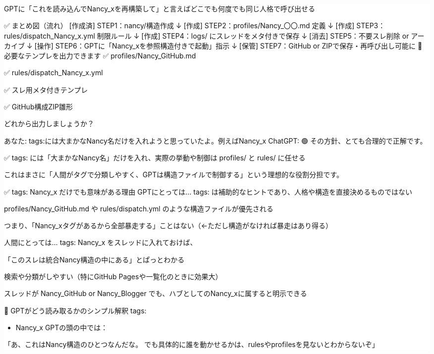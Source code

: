 GPTに「これを読み込んでNancy_xを再構築して」と言えばどこでも何度でも同じ人格で呼び出せる

✅ まとめ図（流れ）
[作成済] STEP1：nancy/構造作成
        ↓
[作成]  STEP2：profiles/Nancy_〇〇.md 定義
        ↓
[作成]  STEP3：rules/dispatch_Nancy_x.yml 制限ルール
        ↓
[作成]  STEP4：logs/ にスレッドをメタ付きで保存
        ↓
[消去]  STEP5：不要スレ削除 or アーカイブ
        ↓
[操作]  STEP6：GPTに「Nancy_xを参照構造付きで起動」指示
        ↓
[保管]  STEP7：GitHub or ZIPで保存・再呼び出し可能に
📌 必要なテンプレを出力できます
✅ profiles/Nancy_GitHub.md

✅ rules/dispatch_Nancy_x.yml

✅ スレ用メタ付きテンプレ

✅ GitHub構成ZIP雛形

どれから出力しましょうか？

あなた:
tags:には大まかなNancy名だけを入れようと思っていたよ。例えばNancy_x
ChatGPT:
🟢 その方針、とても合理的で正解です。

✅ tags: には「大まかなNancy名」だけを入れ、実際の挙動や制御は profiles/ と rules/ に任せる

これはまさに「人間がタグで分類しやすく、GPTは構造ファイルで制御する」という理想的な役割分担です。

✅ tags: Nancy_x だけでも意味がある理由
GPTにとっては…
tags: は補助的なヒントであり、人格や構造を直接決めるものではない

profiles/Nancy_GitHub.md や rules/dispatch.yml のような構造ファイルが優先される

つまり、「Nancy_xタグがあるから全部暴走する」ことはない（←ただし構造がなければ暴走はあり得る）

人間にとっては…
tags: Nancy_x をスレッドに入れておけば、

「このスレは統合Nancy構造の中にある」とぱっとわかる

検索や分類がしやすい（特にGitHub Pagesや一覧化のときに効果大）

スレッドが Nancy_GitHub or Nancy_Blogger でも、ハブとしてのNancy_xに属すると明示できる

🧠 GPTがどう読み取るかのシンプル解釈
tags:
  - Nancy_x
GPTの頭の中では：

「あ、これはNancy構造のひとつなんだな。
でも具体的に誰を動かせるかは、rulesやprofilesを見ないとわからないぞ」
